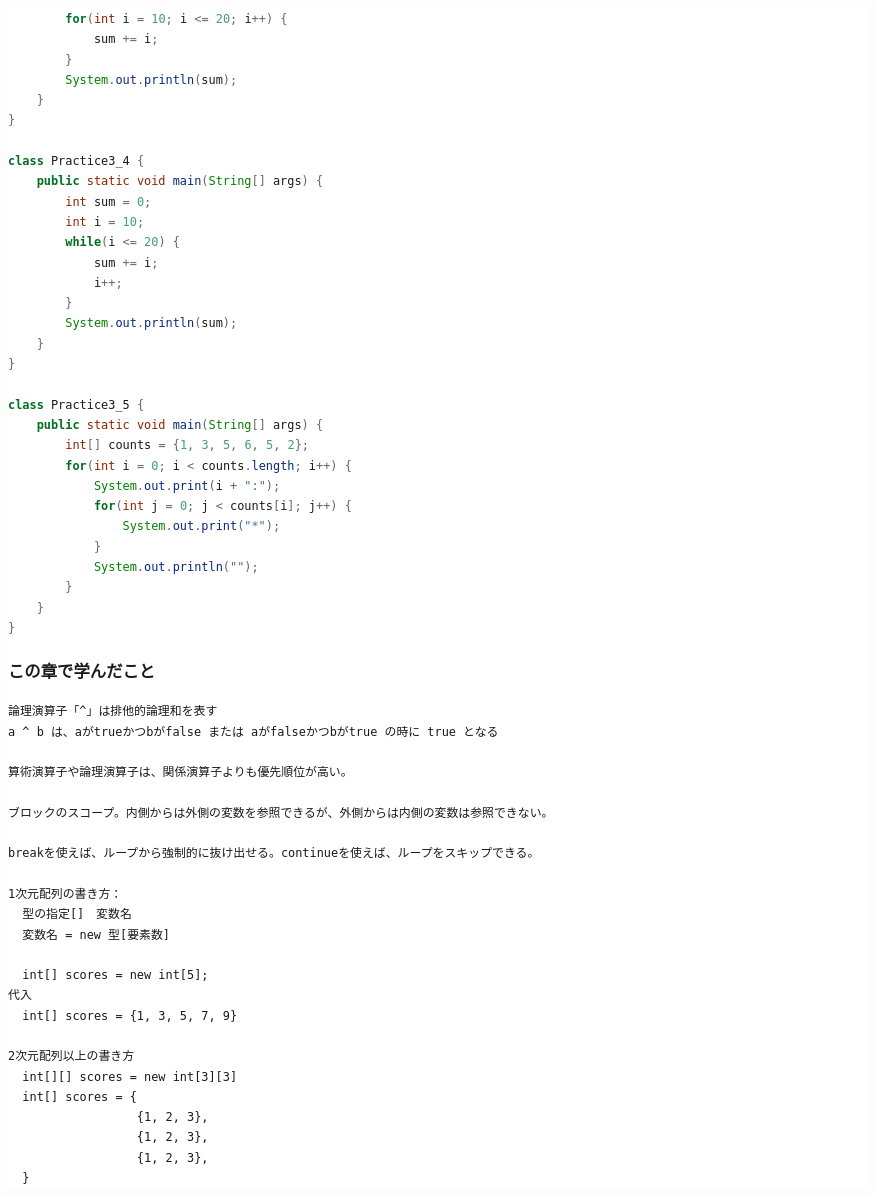```java
        for(int i = 10; i <= 20; i++) {
            sum += i;
        }
        System.out.println(sum);
    }
}

class Practice3_4 {
    public static void main(String[] args) {
        int sum = 0;
        int i = 10;
        while(i <= 20) {
            sum += i;
            i++;
        }
        System.out.println(sum);
    }
}

class Practice3_5 {
    public static void main(String[] args) {
        int[] counts = {1, 3, 5, 6, 5, 2};
        for(int i = 0; i < counts.length; i++) {
            System.out.print(i + ":");
            for(int j = 0; j < counts[i]; j++) {
                System.out.print("*");
            }
            System.out.println("");
        }
    }
}
```

### この章で学んだこと

```
論理演算子「^」は排他的論理和を表す
a ^ b は、aがtrueかつbがfalse または aがfalseかつbがtrue の時に true となる

算術演算子や論理演算子は、関係演算子よりも優先順位が高い。

ブロックのスコープ。内側からは外側の変数を参照できるが、外側からは内側の変数は参照できない。

breakを使えば、ループから強制的に抜け出せる。continueを使えば、ループをスキップできる。

1次元配列の書き方： 
  型の指定[]　変数名
  変数名 = new 型[要素数]

  int[] scores = new int[5];
代入
  int[] scores = {1, 3, 5, 7, 9}

2次元配列以上の書き方
  int[][] scores = new int[3][3]
  int[] scores = {
                  {1, 2, 3},
                  {1, 2, 3},
                  {1, 2, 3},  
  }
```